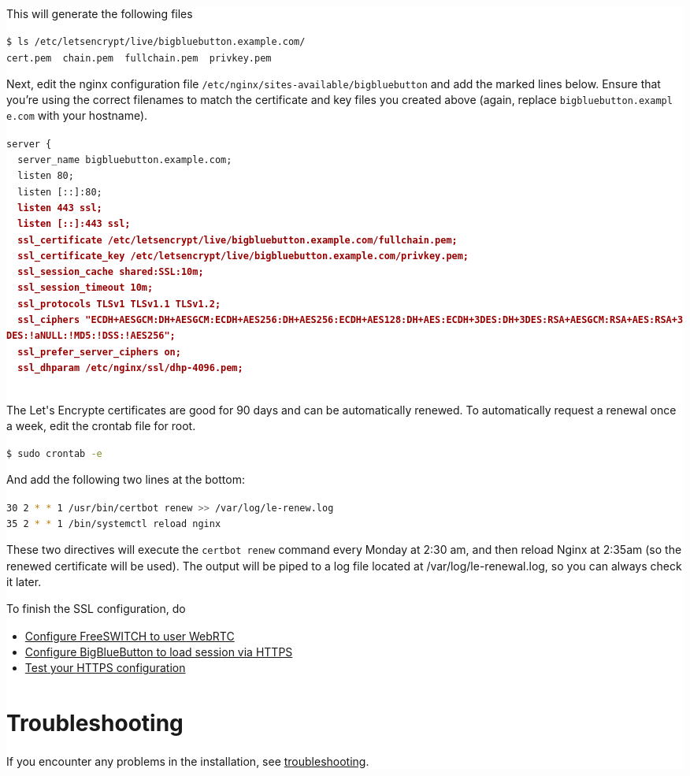 This will generate the following files

```bash
$ ls /etc/letsencrypt/live/bigbluebutton.example.com/
cert.pem  chain.pem  fullchain.pem  privkey.pem
```

Next, edit the nginx configuration file `/etc/nginx/sites-available/bigbluebutton` and add the marked lines below. Ensure that you’re using the correct filenames to match the certificate and key files you created above (again, replace `bigbluebutton.example.com` with your hostname).

<pre><code>server {
  server_name bigbluebutton.example.com;
  listen 80;
  listen [::]:80;
  <span style="color:#980000;font-weight:bold">listen 443 ssl;
  listen [::]:443 ssl;
  ssl_certificate /etc/letsencrypt/live/bigbluebutton.example.com/fullchain.pem;
  ssl_certificate_key /etc/letsencrypt/live/bigbluebutton.example.com/privkey.pem;
  ssl_session_cache shared:SSL:10m;
  ssl_session_timeout 10m;
  ssl_protocols TLSv1 TLSv1.1 TLSv1.2;
  ssl_ciphers "ECDH+AESGCM:DH+AESGCM:ECDH+AES256:DH+AES256:ECDH+AES128:DH+AES:ECDH+3DES:DH+3DES:RSA+AESGCM:RSA+AES:RSA+3DES:!aNULL:!MD5:!DSS:!AES256";
  ssl_prefer_server_ciphers on;
  ssl_dhparam /etc/nginx/ssl/dhp-4096.pem;</span>
  </code></pre>

The Let's Encrypte certificates are good for 90 days and can be automatically renewed.  To automatically request a renewal once a week, edit the crontab file for root.

```bash
$ sudo crontab -e
```

And add the following two lines at the bottom:

```bash
30 2 * * 1 /usr/bin/certbot renew >> /var/log/le-renew.log
35 2 * * 1 /bin/systemctl reload nginx
```

These two directives will execute the `certbot renew` command every Monday at 2:30 am, and then reload Nginx at 2:35am (so the renewed certificate will be used). The output will be piped to a log file located at /var/log/le-renewal.log, so you can always check it later.

To finish the SSL configuration, do

  * [Configure FreeSWITCH to user WebRTC](#configure-freeswitch-for-using-ssl)
  * [Configure BigBlueButton to load session via HTTPS](#configure-bigbluebutton-to-load-session-via-https)
  * [Test your HTTPS configuration](#test-your-https-configuration)

# Troubleshooting

If you encounter any problems in the installation, see [troubleshooting](/2.2/troubleshooting).
